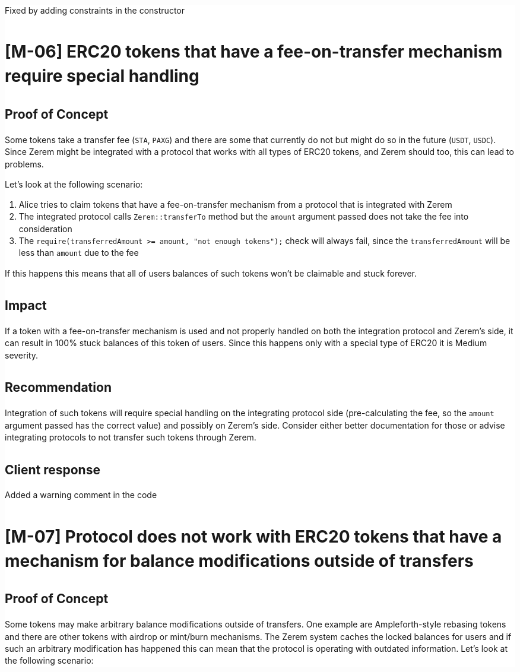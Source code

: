 Fixed by adding constraints in the constructor

# [M-06] ERC20 tokens that have a fee-on-transfer mechanism require special handling

## Proof of Concept

Some tokens take a transfer fee (`STA`, `PAXG`) and there are some that currently do not but might do so in the future (`USDT`, `USDC`). Since Zerem might be integrated with a protocol that works with all types of ERC20 tokens, and Zerem should too, this can lead to problems.

Let’s look at the following scenario:

1. Alice tries to claim tokens that have a fee-on-transfer mechanism from a protocol that is integrated with Zerem
2. The integrated protocol calls `Zerem::transferTo` method but the `amount` argument passed does not take the fee into consideration
3. The `require(transferredAmount >= amount, "not enough tokens");` check will always fail, since the `transferredAmount` will be less than `amount` due to the fee

If this happens this means that all of users balances of such tokens won’t be claimable and stuck forever.

## Impact

If a token with a fee-on-transfer mechanism is used and not properly handled on both the integration protocol and Zerem’s side, it can result in 100% stuck balances of this token of users. Since this happens only with a special type of ERC20 it is Medium severity.

## Recommendation

Integration of such tokens will require special handling on the integrating protocol side (pre-calculating the fee, so the `amount` argument passed has the correct value) and possibly on Zerem’s side. Consider either better documentation for those or advise integrating protocols to not transfer such tokens through Zerem.

## Client response

Added a warning comment in the code

# [M-07] Protocol does not work with ERC20 tokens that have a mechanism for balance modifications outside of transfers

## Proof of Concept

Some tokens may make arbitrary balance modifications outside of transfers. One example are Ampleforth-style rebasing tokens and there are other tokens with airdrop or mint/burn mechanisms. The Zerem system caches the locked balances for users and if such an arbitrary modification has happened this can mean that the protocol is operating with outdated information. Let’s look at the following scenario:

